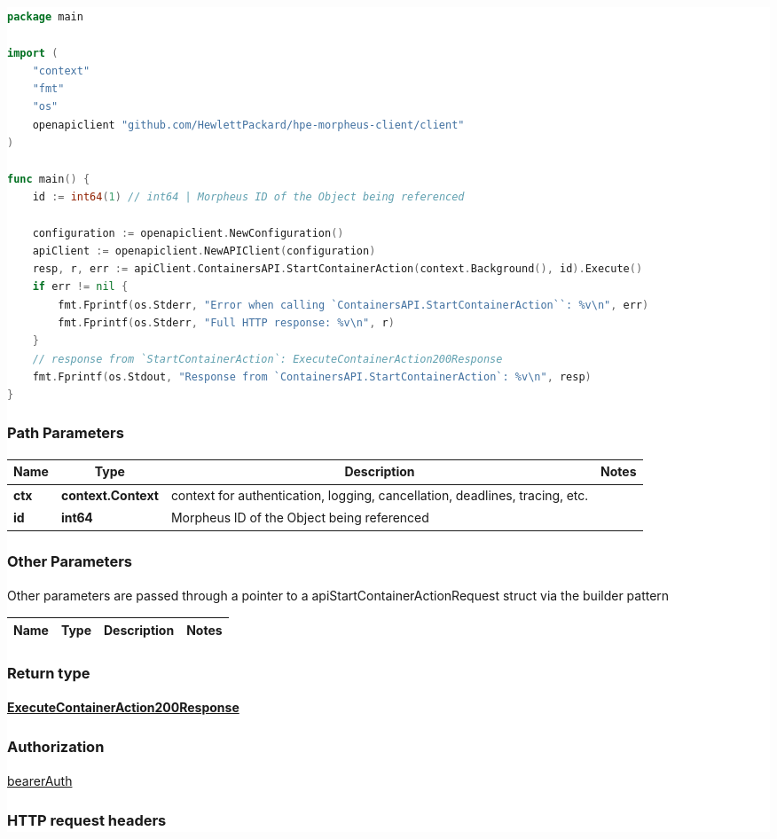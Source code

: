 ```go
package main

import (
	"context"
	"fmt"
	"os"
	openapiclient "github.com/HewlettPackard/hpe-morpheus-client/client"
)

func main() {
	id := int64(1) // int64 | Morpheus ID of the Object being referenced

	configuration := openapiclient.NewConfiguration()
	apiClient := openapiclient.NewAPIClient(configuration)
	resp, r, err := apiClient.ContainersAPI.StartContainerAction(context.Background(), id).Execute()
	if err != nil {
		fmt.Fprintf(os.Stderr, "Error when calling `ContainersAPI.StartContainerAction``: %v\n", err)
		fmt.Fprintf(os.Stderr, "Full HTTP response: %v\n", r)
	}
	// response from `StartContainerAction`: ExecuteContainerAction200Response
	fmt.Fprintf(os.Stdout, "Response from `ContainersAPI.StartContainerAction`: %v\n", resp)
}
```

### Path Parameters


Name | Type | Description  | Notes
------------- | ------------- | ------------- | -------------
**ctx** | **context.Context** | context for authentication, logging, cancellation, deadlines, tracing, etc.
**id** | **int64** | Morpheus ID of the Object being referenced | 

### Other Parameters

Other parameters are passed through a pointer to a apiStartContainerActionRequest struct via the builder pattern


Name | Type | Description  | Notes
------------- | ------------- | ------------- | -------------


### Return type

[**ExecuteContainerAction200Response**](ExecuteContainerAction200Response.md)

### Authorization

[bearerAuth](../README.md#bearerAuth)

### HTTP request headers
